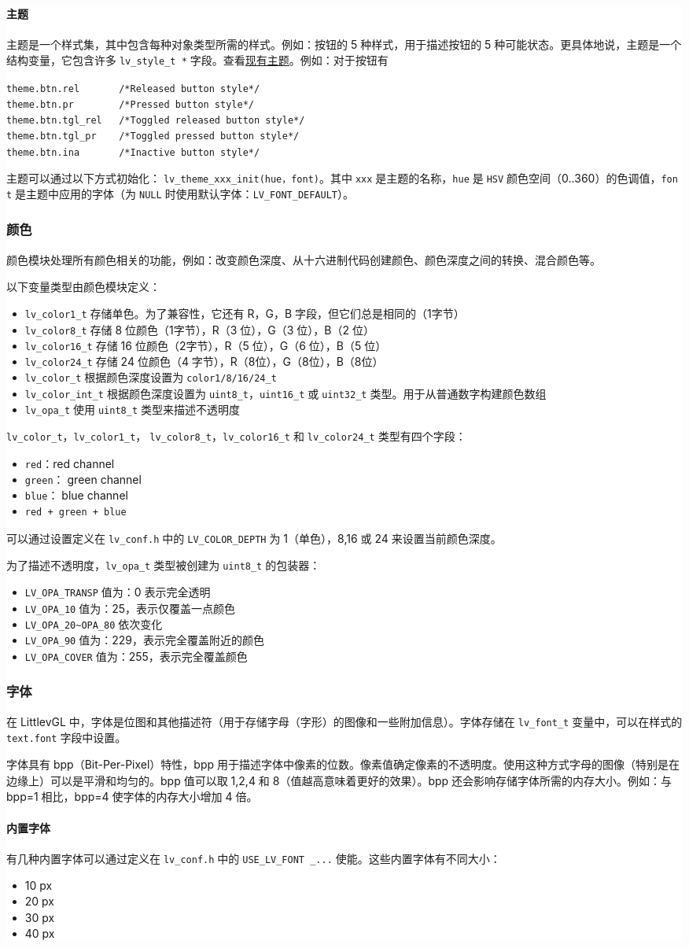 #### 主题

主题是一个样式集，其中包含每种对象类型所需的样式。例如：按钮的 5 种样式，用于描述按钮的 5 种可能状态。更具体地说，主题是一个结构变量，它包含许多 `lv_style_t *` 字段。查看[现有主题](https://littlevgl.com/themes)。例如：对于按钮有

```
theme.btn.rel       /*Released button style*/
theme.btn.pr        /*Pressed button style*/
theme.btn.tgl_rel   /*Toggled released button style*/
theme.btn.tgl_pr    /*Toggled pressed button style*/
theme.btn.ina       /*Inactive button style*/
```

主题可以通过以下方式初始化： `lv_theme_xxx_init(hue，font)`。其中 `xxx` 是主题的名称，`hue` 是 `HSV` 颜色空间（0..360）的色调值，`font` 是主题中应用的字体（为 `NULL` 时使用默认字体：`LV_FONT_DEFAULT`）。

### 颜色

颜色模块处理所有颜色相关的功能，例如：改变颜色深度、从十六进制代码创建颜色、颜色深度之间的转换、混合颜色等。

以下变量类型由颜色模块定义：
- `lv_color1_t` 存储单色。为了兼容性，它还有 R，G，B 字段，但它们总是相同的（1字节）
- `lv_color8_t` 存储 8 位颜色（1字节），R（3 位），G（3 位），B（2 位）
- `lv_color16_t` 存储 16 位颜色（2字节），R（5 位），G（6 位），B（5 位）
- `lv_color24_t` 存储 24 位颜色（4 字节），R（8位），G（8位），B（8位）
- `lv_color_t` 根据颜色深度设置为 `color1/8/16/24_t`
- `lv_color_int_t` 根据颜色深度设置为 `uint8_t`，`uint16_t` 或 `uint32_t` 类型。用于从普通数字构建颜色数组
- `lv_opa_t` 使用 `uint8_t` 类型来描述不透明度

`lv_color_t`，`lv_color1_t`， `lv_color8_t`，`lv_color16_t` 和 `lv_color24_t` 类型有四个字段：
- `red`：red channel
- `green`： green channel
- `blue`： blue channel
- `red + green + blue`

可以通过设置定义在 `lv_conf.h` 中的 `LV_COLOR_DEPTH` 为 1（单色），8,16 或 24 来设置当前颜色深度。

为了描述不透明度，`lv_opa_t` 类型被创建为 `uint8_t` 的包装器：
- `LV_OPA_TRANSP` 值为：0 表示完全透明
- `LV_OPA_10` 值为：25，表示仅覆盖一点颜色
- `LV_OPA_20~OPA_80` 依次变化
- `LV_OPA_90` 值为：229，表示完全覆盖附近的颜色
- `LV_OPA_COVER` 值为：255，表示完全覆盖颜色

### 字体

在 LittlevGL 中，字体是位图和其他描述符（用于存储字母（字形）的图像和一些附加信息）。字体存储在 `lv_font_t` 变量中，可以在样式的 `text.font` 字段中设置。

字体具有 bpp（Bit-Per-Pixel）特性，bpp 用于描述字体中像素的位数。像素值确定像素的不透明度。使用这种方式字母的图像（特别是在边缘上）可以是平滑和均匀的。bpp 值可以取 1,2,4 和 8（值越高意味着更好的效果）。bpp 还会影响存储字体所需的内存大小。例如：与 bpp=1 相比，bpp=4 使字体的内存大小增加 4 倍。

#### 内置字体

有几种内置字体可以通过定义在 `lv_conf.h` 中的 `USE_LV_FONT _...` 使能。这些内置字体有不同大小：
- 10 px
- 20 px
- 30 px
- 40 px
